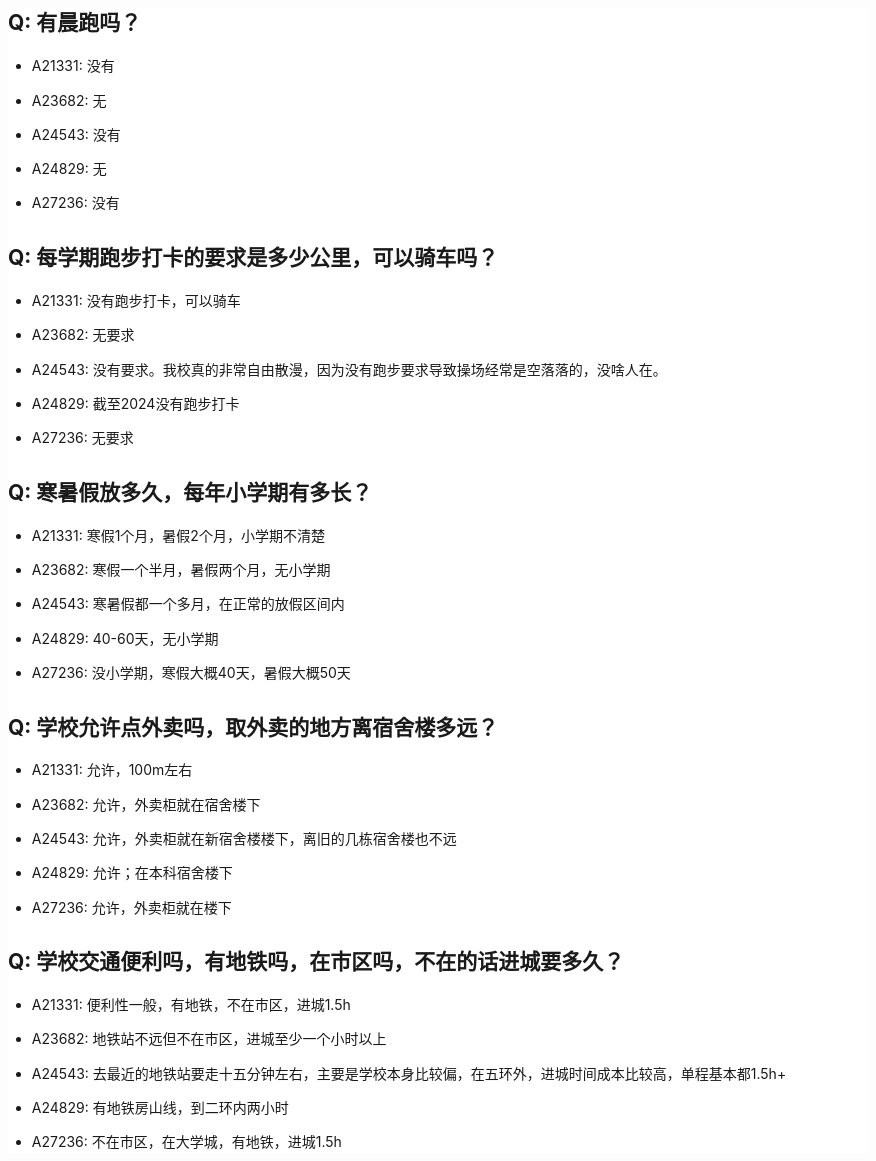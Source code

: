 ## Q: 有晨跑吗？

- A21331: 没有

- A23682: 无

- A24543: 没有

- A24829: 无

- A27236: 没有

## Q: 每学期跑步打卡的要求是多少公里，可以骑车吗？

- A21331: 没有跑步打卡，可以骑车

- A23682: 无要求

- A24543: 没有要求。我校真的非常自由散漫，因为没有跑步要求导致操场经常是空落落的，没啥人在。

- A24829: 截至2024没有跑步打卡

- A27236: 无要求

## Q: 寒暑假放多久，每年小学期有多长？

- A21331: 寒假1个月，暑假2个月，小学期不清楚

- A23682: 寒假一个半月，暑假两个月，无小学期

- A24543: 寒暑假都一个多月，在正常的放假区间内

- A24829: 40-60天，无小学期

- A27236: 没小学期，寒假大概40天，暑假大概50天

## Q: 学校允许点外卖吗，取外卖的地方离宿舍楼多远？

- A21331: 允许，100m左右

- A23682: 允许，外卖柜就在宿舍楼下

- A24543: 允许，外卖柜就在新宿舍楼楼下，离旧的几栋宿舍楼也不远

- A24829: 允许；在本科宿舍楼下

- A27236: 允许，外卖柜就在楼下

## Q: 学校交通便利吗，有地铁吗，在市区吗，不在的话进城要多久？

- A21331: 便利性一般，有地铁，不在市区，进城1.5h

- A23682: 地铁站不远但不在市区，进城至少一个小时以上

- A24543: 去最近的地铁站要走十五分钟左右，主要是学校本身比较偏，在五环外，进城时间成本比较高，单程基本都1.5h+

- A24829: 有地铁房山线，到二环内两小时

- A27236: 不在市区，在大学城，有地铁，进城1.5h
